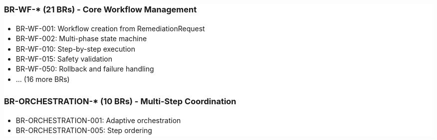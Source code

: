 ### BR-WF-* (21 BRs) - Core Workflow Management
- BR-WF-001: Workflow creation from RemediationRequest
- BR-WF-002: Multi-phase state machine
- BR-WF-010: Step-by-step execution
- BR-WF-015: Safety validation
- BR-WF-050: Rollback and failure handling
- ... (16 more BRs)

### BR-ORCHESTRATION-* (10 BRs) - Multi-Step Coordination
- BR-ORCHESTRATION-001: Adaptive orchestration
- BR-ORCHESTRATION-005: Step ordering
